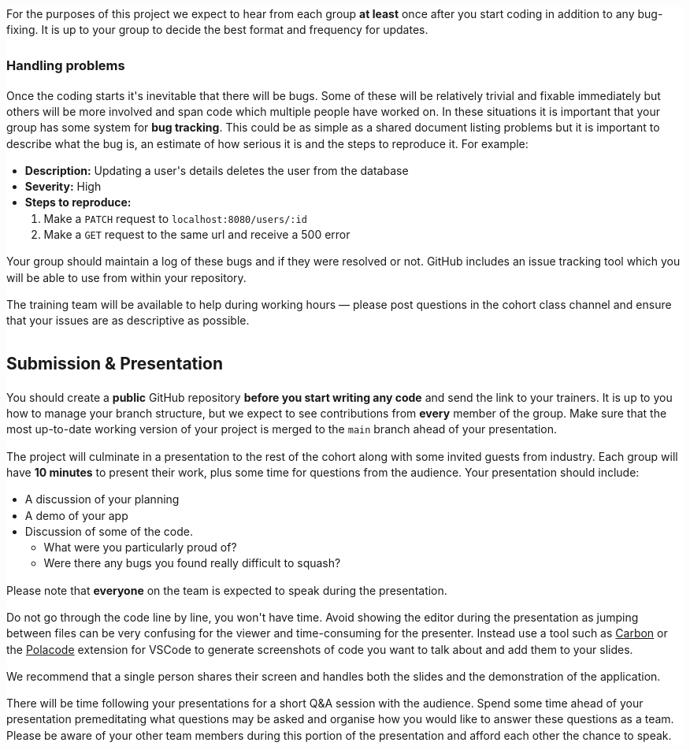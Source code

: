 For the purposes of this project we expect to hear from each group **at least** once after you start coding in addition to any bug-fixing. It is up to your group to decide the best format and frequency for updates.

### Handling problems

Once the coding starts it's inevitable that there will be bugs. Some of these will be relatively trivial and fixable immediately but others will be more involved and span code which multiple people have worked on. In these situations it is important that your group has some system for **bug tracking**. This could be as simple as a shared document listing problems but it is important to describe what the bug is, an estimate of how serious it is and the steps to reproduce it. For example:

- **Description:** Updating a user's details deletes the user from the database
- **Severity:** High
- **Steps to reproduce:**
	1. Make a `PATCH` request to `localhost:8080/users/:id`
	2. Make a `GET` request to the same url and receive a 500 error 

Your group should maintain a log of these bugs and if they were resolved or not. GitHub includes an issue tracking tool which you will be able to use from within your repository.

The training team will be available to help during working hours — please post questions in the cohort class channel and ensure that your issues are as descriptive as possible. 


## Submission & Presentation

You should create a **public** GitHub repository **before you start writing any code** and send the link to your trainers. It is up to you how to manage your branch structure, but we expect to see contributions from **every** member of the group. Make sure that the most up-to-date working version of your project is merged to the `main` branch ahead of your presentation.  

The project will culminate in a presentation to the rest of the cohort along with some invited guests from industry. Each group will have **10 minutes** to present their work, plus some time for questions from the audience. Your presentation should include:

- A discussion of your planning
- A demo of your app
- Discussion of some of the code. 
	- What were you particularly proud of? 
	- Were there any bugs you found really difficult to squash?

Please note that **everyone** on the team is expected to speak during the presentation.

Do not go through the code line by line, you won't have time. Avoid showing the editor during the presentation as jumping between files can be very confusing for the viewer and time-consuming for the presenter. Instead use a tool such as [Carbon](https://carbon.now.sh/) or the [Polacode](https://marketplace.visualstudio.com/items?itemName=pnp.polacode) extension for VSCode to generate screenshots of code you want to talk about and add them to your slides.

We recommend that a single person shares their screen and handles both the slides and the demonstration of the application.

There will be time following your presentations for a short Q&A session with the audience. Spend some time ahead of your presentation premeditating what questions may be asked and organise how you would like to answer these questions as a team. Please be aware of your other team members during this portion of the presentation and afford each other the chance to speak.
